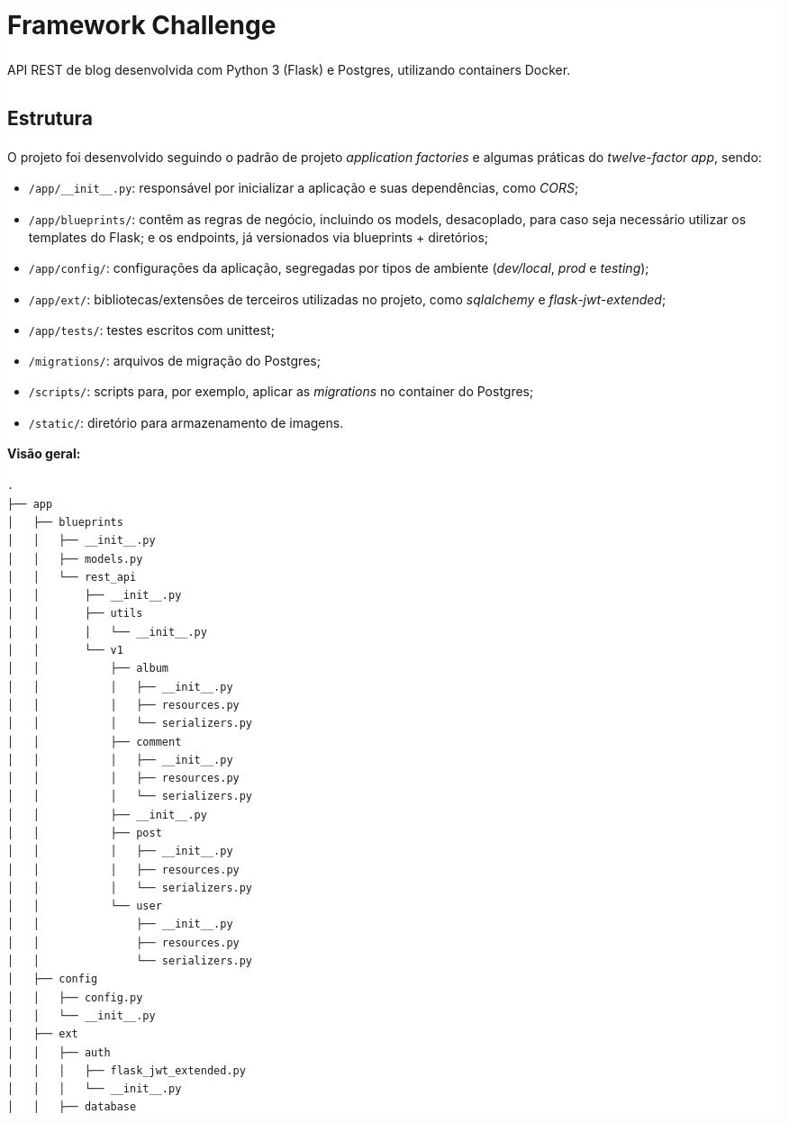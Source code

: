 # Framework Challenge

API REST de blog desenvolvida com Python 3 (Flask) e Postgres, utilizando containers Docker.

## Estrutura

O projeto foi desenvolvido seguindo o padrão de projeto *application factories* e algumas práticas do *twelve-factor app*, sendo:

* ```/app/__init__.py```: responsável por inicializar a aplicação e suas dependências, como *CORS*;

* ```/app/blueprints/```: contêm as regras de negócio, incluindo os models, desacoplado, para caso seja necessário utilizar os templates do Flask; e os endpoints, já versionados via blueprints + diretórios;

* ```/app/config/```: configurações da aplicação, segregadas por tipos de ambiente (*dev/local*, *prod* e *testing*);

* ```/app/ext/```: bibliotecas/extensões de terceiros utilizadas no projeto, como *sqlalchemy* e *flask-jwt-extended*;

* ```/app/tests/```: testes escritos com unittest;

* ```/migrations/```: arquivos de migração do Postgres;

* ```/scripts/```: scripts para, por exemplo, aplicar as *migrations* no container do Postgres;

* ```/static/```: diretório para armazenamento de imagens.

**Visão geral:**
```
.
├── app
│   ├── blueprints
│   │   ├── __init__.py
│   │   ├── models.py
│   │   └── rest_api
│   │       ├── __init__.py
│   │       ├── utils
│   │       │   └── __init__.py
│   │       └── v1
│   │           ├── album
│   │           │   ├── __init__.py
│   │           │   ├── resources.py
│   │           │   └── serializers.py
│   │           ├── comment
│   │           │   ├── __init__.py
│   │           │   ├── resources.py
│   │           │   └── serializers.py
│   │           ├── __init__.py
│   │           ├── post
│   │           │   ├── __init__.py
│   │           │   ├── resources.py
│   │           │   └── serializers.py
│   │           └── user
│   │               ├── __init__.py
│   │               ├── resources.py
│   │               └── serializers.py
│   ├── config
│   │   ├── config.py
│   │   └── __init__.py
│   ├── ext
│   │   ├── auth
│   │   │   ├── flask_jwt_extended.py
│   │   │   └── __init__.py
│   │   ├── database
```